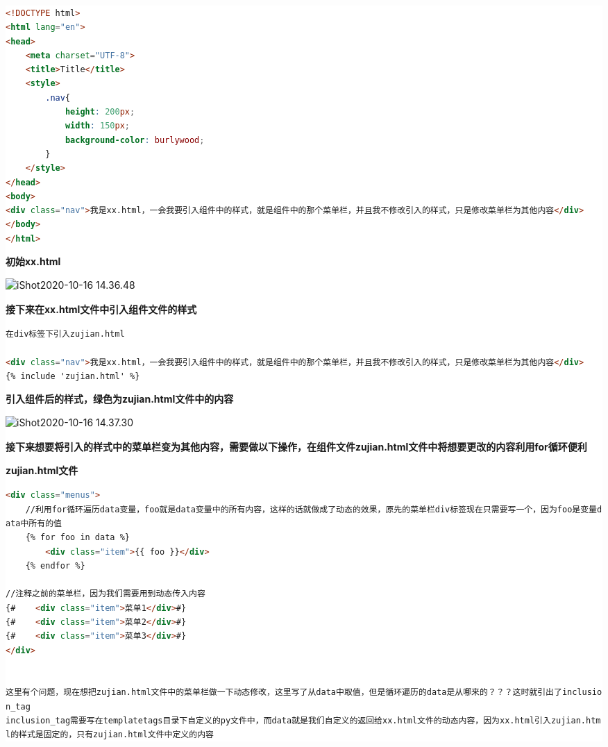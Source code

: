 ```html
<!DOCTYPE html>
<html lang="en">
<head>
    <meta charset="UTF-8">
    <title>Title</title>
    <style>
        .nav{
            height: 200px;
            width: 150px;
            background-color: burlywood;
        }
    </style>
</head>
<body>
<div class="nav">我是xx.html，一会我要引入组件中的样式，就是组件中的那个菜单栏，并且我不修改引入的样式，只是修改菜单栏为其他内容</div>
</body>
</html>
```

**初始xx.html**

![iShot2020-10-16 14.36.48](https://gitea.pptfz.cn/pptfz/picgo-images/raw/branch/master/img/iShot2020-10-16%2014.36.48.png)





**接下来在xx.html文件中引入组件文件的样式**

```html
在div标签下引入zujian.html

<div class="nav">我是xx.html，一会我要引入组件中的样式，就是组件中的那个菜单栏，并且我不修改引入的样式，只是修改菜单栏为其他内容</div>
{% include 'zujian.html' %}
```

**引入组件后的样式，绿色为zujian.html文件中的内容**



![iShot2020-10-16 14.37.30](https://gitea.pptfz.cn/pptfz/picgo-images/raw/branch/master/img/iShot2020-10-16%2014.37.30.png)



**接下来想要将引入的样式中的菜单栏变为其他内容，需要做以下操作，在组件文件zujian.html文件中将想要更改的内容利用for循环便利**

**zujian.html文件**

```html
<div class="menus">
    //利用for循环遍历data变量，foo就是data变量中的所有内容，这样的话就做成了动态的效果，原先的菜单栏div标签现在只需要写一个，因为foo是变量data中所有的值
    {% for foo in data %}
        <div class="item">{{ foo }}</div>
    {% endfor %}

//注释之前的菜单栏，因为我们需要用到动态传入内容
{#    <div class="item">菜单1</div>#}
{#    <div class="item">菜单2</div>#}
{#    <div class="item">菜单3</div>#}
</div>


这里有个问题，现在想把zujian.html文件中的菜单栏做一下动态修改，这里写了从data中取值，但是循环遍历的data是从哪来的？？？这时就引出了inclusion_tag
inclusion_tag需要写在templatetags目录下自定义的py文件中，而data就是我们自定义的返回给xx.html文件的动态内容，因为xx.html引入zujian.html的样式是固定的，只有zujian.html文件中定义的内容
```
